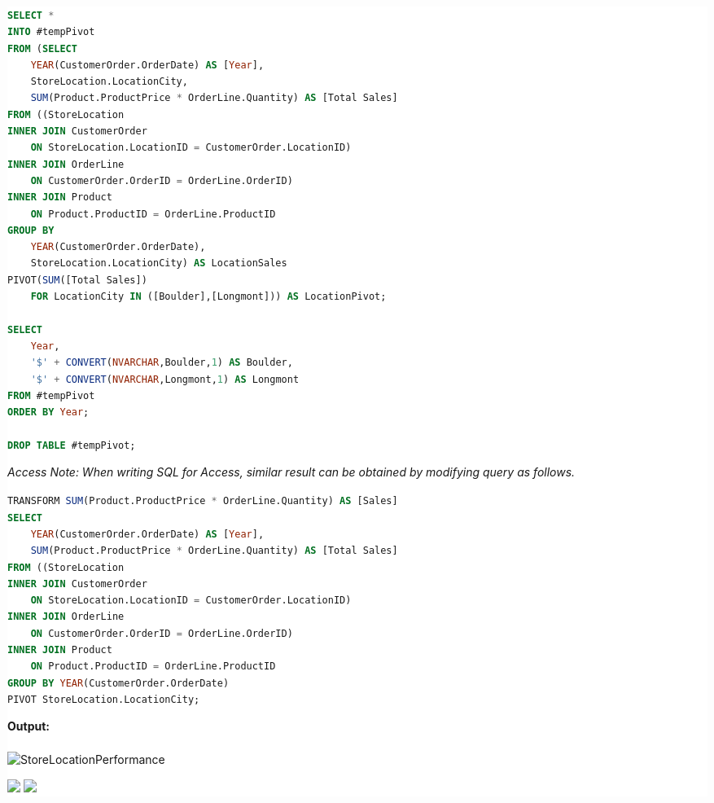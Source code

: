 ```SQL
SELECT *
INTO #tempPivot
FROM (SELECT 
	YEAR(CustomerOrder.OrderDate) AS [Year],
	StoreLocation.LocationCity,
	SUM(Product.ProductPrice * OrderLine.Quantity) AS [Total Sales]
FROM ((StoreLocation
INNER JOIN CustomerOrder
	ON StoreLocation.LocationID = CustomerOrder.LocationID)
INNER JOIN OrderLine
	ON CustomerOrder.OrderID = OrderLine.OrderID)
INNER JOIN Product
	ON Product.ProductID = OrderLine.ProductID
GROUP BY 
	YEAR(CustomerOrder.OrderDate),
	StoreLocation.LocationCity) AS LocationSales
PIVOT(SUM([Total Sales])
	FOR LocationCity IN ([Boulder],[Longmont])) AS LocationPivot;

SELECT 
	Year, 
	'$' + CONVERT(NVARCHAR,Boulder,1) AS Boulder, 
	'$' + CONVERT(NVARCHAR,Longmont,1) AS Longmont
FROM #tempPivot
ORDER BY Year;

DROP TABLE #tempPivot;
```
<i>Access Note: When writing SQL for Access, similar result can be obtained by modifying query as follows.</i>
```SQL
TRANSFORM SUM(Product.ProductPrice * OrderLine.Quantity) AS [Sales]
SELECT 
	YEAR(CustomerOrder.OrderDate) AS [Year],
	SUM(Product.ProductPrice * OrderLine.Quantity) AS [Total Sales]
FROM ((StoreLocation
INNER JOIN CustomerOrder
	ON StoreLocation.LocationID = CustomerOrder.LocationID)
INNER JOIN OrderLine
	ON CustomerOrder.OrderID = OrderLine.OrderID)
INNER JOIN Product
	ON Product.ProductID = OrderLine.ProductID
GROUP BY YEAR(CustomerOrder.OrderDate)
PIVOT StoreLocation.LocationCity;
```
<b>Output:</b>
<br>
<br>![StoreLocationPerformance](https://user-images.githubusercontent.com/91146906/153096095-e432837f-5f7b-4b46-8d30-02c6b83d2ce5.png)

[<img src="https://user-images.githubusercontent.com/91146906/152072343-975b3adf-3d47-4d4b-8c3f-fd7b880f036d.svg" height="35"/>](#Queries)
[<img src="https://user-images.githubusercontent.com/91146906/152072378-b0168a2d-e85c-47c6-a272-fcfb3f6a44ae.svg" height="35"/>](#top)
